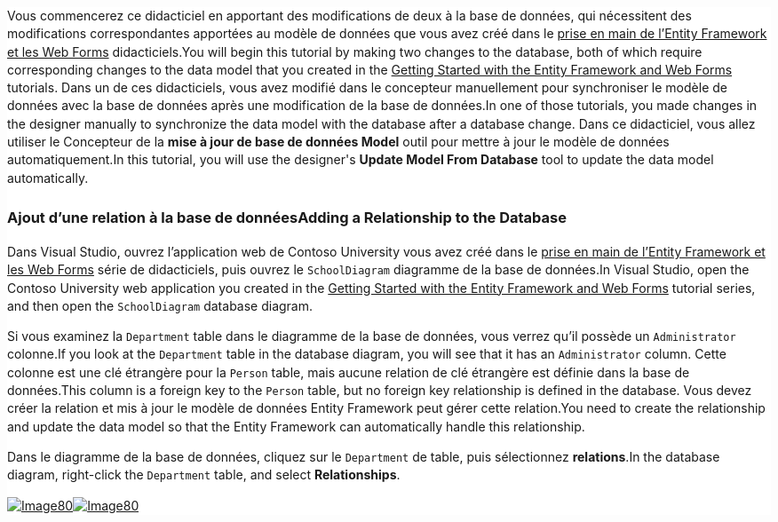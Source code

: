<span data-ttu-id="9cdf3-174">Vous commencerez ce didacticiel en apportant des modifications de deux à la base de données, qui nécessitent des modifications correspondantes apportées au modèle de données que vous avez créé dans le [prise en main de l’Entity Framework et les Web Forms](../getting-started-with-ef/the-entity-framework-and-aspnet-getting-started-part-1.md) didacticiels.</span><span class="sxs-lookup"><span data-stu-id="9cdf3-174">You will begin this tutorial by making two changes to the database, both of which require corresponding changes to the data model that you created in the [Getting Started with the Entity Framework and Web Forms](../getting-started-with-ef/the-entity-framework-and-aspnet-getting-started-part-1.md) tutorials.</span></span> <span data-ttu-id="9cdf3-175">Dans un de ces didacticiels, vous avez modifié dans le concepteur manuellement pour synchroniser le modèle de données avec la base de données après une modification de la base de données.</span><span class="sxs-lookup"><span data-stu-id="9cdf3-175">In one of those tutorials, you made changes in the designer manually to synchronize the data model with the database after a database change.</span></span> <span data-ttu-id="9cdf3-176">Dans ce didacticiel, vous allez utiliser le Concepteur de la **mise à jour de base de données Model** outil pour mettre à jour le modèle de données automatiquement.</span><span class="sxs-lookup"><span data-stu-id="9cdf3-176">In this tutorial, you will use the designer's **Update Model From Database** tool to update the data model automatically.</span></span>

### <a name="adding-a-relationship-to-the-database"></a><span data-ttu-id="9cdf3-177">Ajout d’une relation à la base de données</span><span class="sxs-lookup"><span data-stu-id="9cdf3-177">Adding a Relationship to the Database</span></span>

<span data-ttu-id="9cdf3-178">Dans Visual Studio, ouvrez l’application web de Contoso University vous avez créé dans le [prise en main de l’Entity Framework et les Web Forms](../getting-started-with-ef/the-entity-framework-and-aspnet-getting-started-part-1.md) série de didacticiels, puis ouvrez le `SchoolDiagram` diagramme de la base de données.</span><span class="sxs-lookup"><span data-stu-id="9cdf3-178">In Visual Studio, open the Contoso University web application you created in the [Getting Started with the Entity Framework and Web Forms](../getting-started-with-ef/the-entity-framework-and-aspnet-getting-started-part-1.md) tutorial series, and then open the `SchoolDiagram` database diagram.</span></span>

<span data-ttu-id="9cdf3-179">Si vous examinez la `Department` table dans le diagramme de la base de données, vous verrez qu’il possède un `Administrator` colonne.</span><span class="sxs-lookup"><span data-stu-id="9cdf3-179">If you look at the `Department` table in the database diagram, you will see that it has an `Administrator` column.</span></span> <span data-ttu-id="9cdf3-180">Cette colonne est une clé étrangère pour la `Person` table, mais aucune relation de clé étrangère est définie dans la base de données.</span><span class="sxs-lookup"><span data-stu-id="9cdf3-180">This column is a foreign key to the `Person` table, but no foreign key relationship is defined in the database.</span></span> <span data-ttu-id="9cdf3-181">Vous devez créer la relation et mis à jour le modèle de données Entity Framework peut gérer cette relation.</span><span class="sxs-lookup"><span data-stu-id="9cdf3-181">You need to create the relationship and update the data model so that the Entity Framework can automatically handle this relationship.</span></span>

<span data-ttu-id="9cdf3-182">Dans le diagramme de la base de données, cliquez sur le `Department` de table, puis sélectionnez **relations**.</span><span class="sxs-lookup"><span data-stu-id="9cdf3-182">In the database diagram, right-click the `Department` table, and select **Relationships**.</span></span>

<span data-ttu-id="9cdf3-183">[![Image80](using-the-entity-framework-and-the-objectdatasource-control-part-1-getting-started/_static/image8.png)](using-the-entity-framework-and-the-objectdatasource-control-part-1-getting-started/_static/image7.png)</span><span class="sxs-lookup"><span data-stu-id="9cdf3-183">[![Image80](using-the-entity-framework-and-the-objectdatasource-control-part-1-getting-started/_static/image8.png)](using-the-entity-framework-and-the-objectdatasource-control-part-1-getting-started/_static/image7.png)</span></span>
